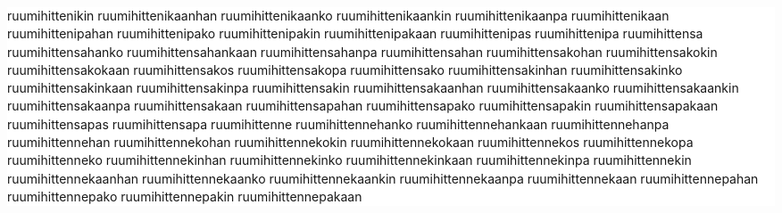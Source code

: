 ruumihittenikin
ruumihittenikaanhan
ruumihittenikaanko
ruumihittenikaankin
ruumihittenikaanpa
ruumihittenikaan
ruumihittenipahan
ruumihittenipako
ruumihittenipakin
ruumihittenipakaan
ruumihittenipas
ruumihittenipa
ruumihittensa
ruumihittensahanko
ruumihittensahankaan
ruumihittensahanpa
ruumihittensahan
ruumihittensakohan
ruumihittensakokin
ruumihittensakokaan
ruumihittensakos
ruumihittensakopa
ruumihittensako
ruumihittensakinhan
ruumihittensakinko
ruumihittensakinkaan
ruumihittensakinpa
ruumihittensakin
ruumihittensakaanhan
ruumihittensakaanko
ruumihittensakaankin
ruumihittensakaanpa
ruumihittensakaan
ruumihittensapahan
ruumihittensapako
ruumihittensapakin
ruumihittensapakaan
ruumihittensapas
ruumihittensapa
ruumihittenne
ruumihittennehanko
ruumihittennehankaan
ruumihittennehanpa
ruumihittennehan
ruumihittennekohan
ruumihittennekokin
ruumihittennekokaan
ruumihittennekos
ruumihittennekopa
ruumihittenneko
ruumihittennekinhan
ruumihittennekinko
ruumihittennekinkaan
ruumihittennekinpa
ruumihittennekin
ruumihittennekaanhan
ruumihittennekaanko
ruumihittennekaankin
ruumihittennekaanpa
ruumihittennekaan
ruumihittennepahan
ruumihittennepako
ruumihittennepakin
ruumihittennepakaan